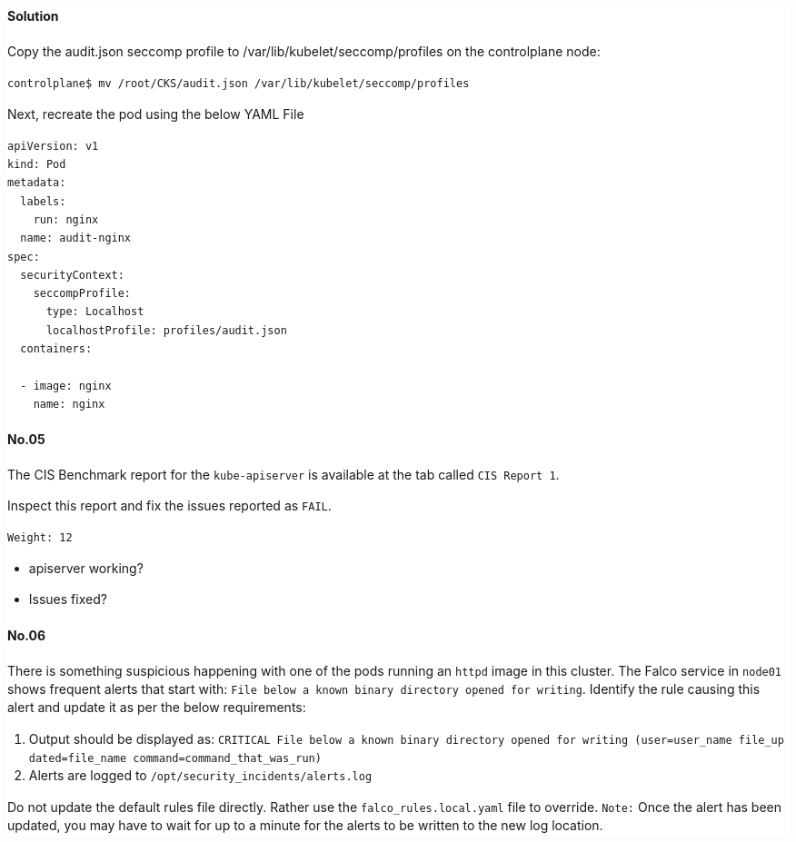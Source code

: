 #### Solution

Copy the audit.json seccomp profile to /var/lib/kubelet/seccomp/profiles on the controlplane node:

```sh
controlplane$ mv /root/CKS/audit.json /var/lib/kubelet/seccomp/profiles
```


Next, recreate the pod using the below YAML File

```
apiVersion: v1
kind: Pod
metadata:
  labels:
    run: nginx
  name: audit-nginx
spec:
  securityContext:
    seccompProfile:
      type: Localhost
      localhostProfile: profiles/audit.json
  containers:

  - image: nginx
    name: nginx
```



#### No.05

The CIS Benchmark report for the `kube-apiserver` is available at the tab called `CIS Report 1`.

Inspect this report and fix the issues reported as `FAIL`.

```
Weight: 12
```

- apiserver working?

- Issues fixed?

#### No.06

There is something suspicious happening with one of the pods running an `httpd` image in this cluster.
The Falco service in `node01` shows frequent alerts that start with: `File below a known binary directory opened for writing`.
Identify the rule causing this alert and update it as per the below requirements:

1. Output should be displayed as: `CRITICAL File below a known binary directory opened for writing (user=user_name file_updated=file_name command=command_that_was_run)`
2. Alerts are logged to `/opt/security_incidents/alerts.log`

Do not update the default rules file directly. Rather use the `falco_rules.local.yaml` file to override.
`Note:` Once the alert has been updated, you may have to wait for up to a minute for the alerts to be written to the new log location.

